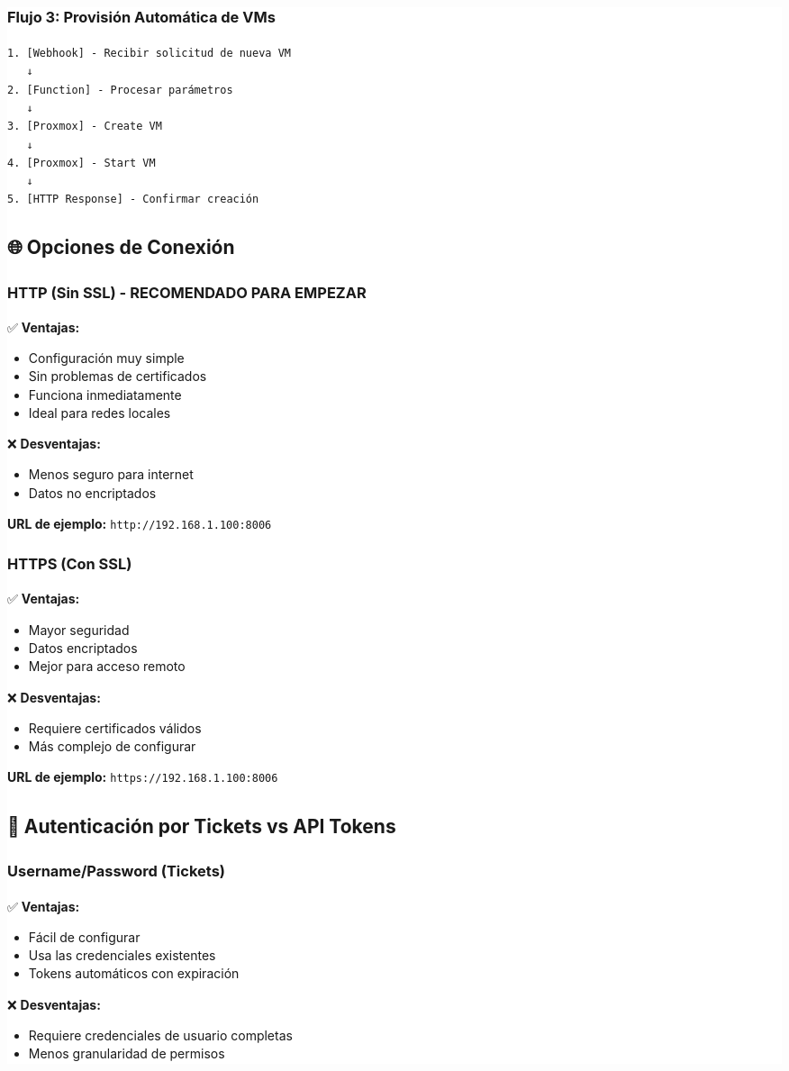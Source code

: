 ### Flujo 3: Provisión Automática de VMs

```
1. [Webhook] - Recibir solicitud de nueva VM
   ↓
2. [Function] - Procesar parámetros
   ↓
3. [Proxmox] - Create VM
   ↓
4. [Proxmox] - Start VM
   ↓
5. [HTTP Response] - Confirmar creación
```

## 🌐 Opciones de Conexión

### HTTP (Sin SSL) - RECOMENDADO PARA EMPEZAR
✅ **Ventajas:**
- Configuración muy simple
- Sin problemas de certificados
- Funciona inmediatamente
- Ideal para redes locales

❌ **Desventajas:**
- Menos seguro para internet
- Datos no encriptados

**URL de ejemplo:** `http://192.168.1.100:8006`

### HTTPS (Con SSL)
✅ **Ventajas:**
- Mayor seguridad
- Datos encriptados
- Mejor para acceso remoto

❌ **Desventajas:**
- Requiere certificados válidos
- Más complejo de configurar

**URL de ejemplo:** `https://192.168.1.100:8006`

## 🔐 Autenticación por Tickets vs API Tokens

### Username/Password (Tickets)
✅ **Ventajas:**
- Fácil de configurar
- Usa las credenciales existentes
- Tokens automáticos con expiración

❌ **Desventajas:**
- Requiere credenciales de usuario completas
- Menos granularidad de permisos
